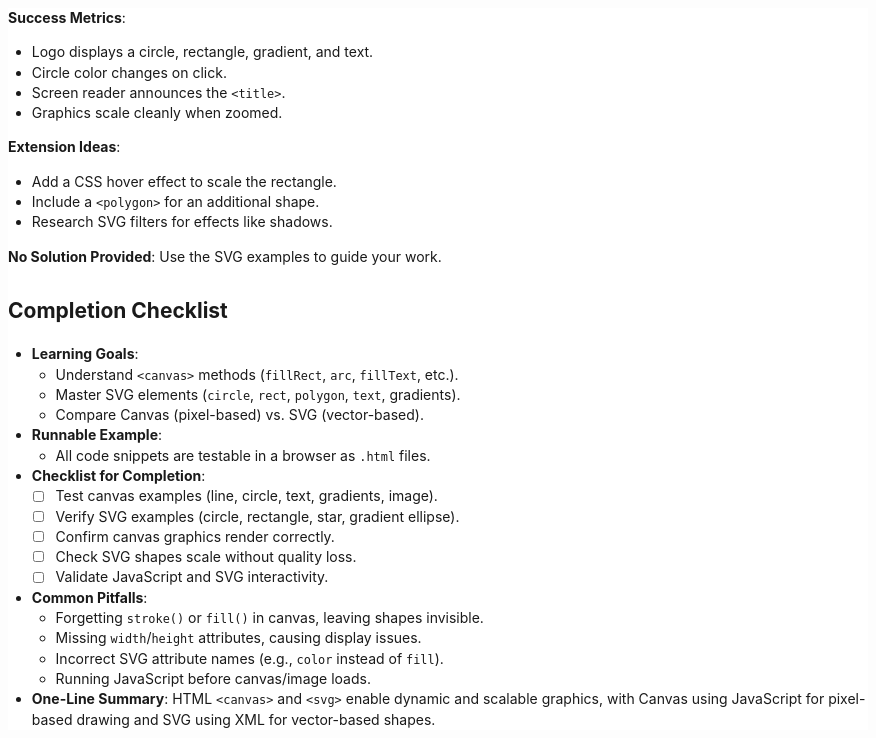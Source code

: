 **Success Metrics**:
- Logo displays a circle, rectangle, gradient, and text.
- Circle color changes on click.
- Screen reader announces the `<title>`.
- Graphics scale cleanly when zoomed.

**Extension Ideas**:
- Add a CSS hover effect to scale the rectangle.
- Include a `<polygon>` for an additional shape.
- Research SVG filters for effects like shadows.

**No Solution Provided**: Use the SVG examples to guide your work.

## Completion Checklist
- **Learning Goals**:
  - Understand `<canvas>` methods (`fillRect`, `arc`, `fillText`, etc.).
  - Master SVG elements (`circle`, `rect`, `polygon`, `text`, gradients).
  - Compare Canvas (pixel-based) vs. SVG (vector-based).
- **Runnable Example**:
  - All code snippets are testable in a browser as `.html` files.
- **Checklist for Completion**:
  - [ ] Test canvas examples (line, circle, text, gradients, image).
  - [ ] Verify SVG examples (circle, rectangle, star, gradient ellipse).
  - [ ] Confirm canvas graphics render correctly.
  - [ ] Check SVG shapes scale without quality loss.
  - [ ] Validate JavaScript and SVG interactivity.
- **Common Pitfalls**:
  - Forgetting `stroke()` or `fill()` in canvas, leaving shapes invisible.
  - Missing `width`/`height` attributes, causing display issues.
  - Incorrect SVG attribute names (e.g., `color` instead of `fill`).
  - Running JavaScript before canvas/image loads.
- **One-Line Summary**: HTML `<canvas>` and `<svg>` enable dynamic and scalable graphics, with Canvas using JavaScript for pixel-based drawing and SVG using XML for vector-based shapes.